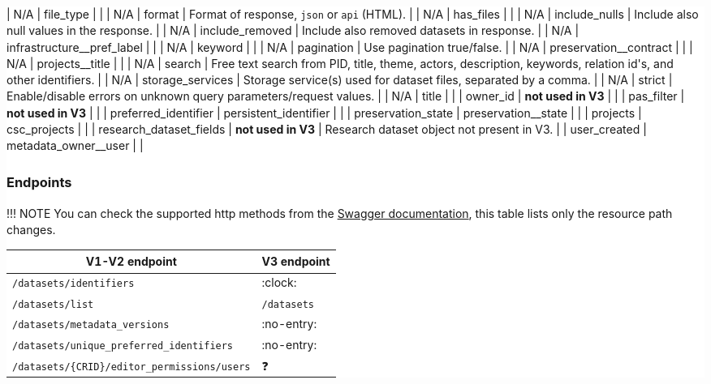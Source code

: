 | N/A                     | file_type                              |                                                                                                                                                                     |
| N/A                     | format                                 | Format of response, `json` or `api` (HTML).                                                                                                                         |
| N/A                     | has_files                              |                                                                                                                                                                     |
| N/A                     | include_nulls                          | Include also null values in the response.                                                                                                                           |
| N/A                     | include_removed                        | Include also removed datasets in response.                                                                                                                          |
| N/A                     | infrastructure__pref_label             |                                                                                                                                                                     |
| N/A                     | keyword                                |                                                                                                                                                                     |
| N/A                     | pagination                             | Use pagination true/false.                                                                                                                                          |
| N/A                     | preservation__contract                 |                                                                                                                                                                     |
| N/A                     | projects__title                        |                                                                                                                                                                     |
| N/A                     | search                                 | Free text search from PID, title, theme, actors, description, keywords, relation id's, and other identifiers.                                                       |
| N/A                     | storage_services                       | Storage service(s) used for dataset files, separated by a comma.                                                                                                    |
| N/A                     | strict                                 | Enable/disable errors on unknown query parameters/request values.                                                                                                   |
| N/A                     | title                                  |                                                                                                                                                                     |
| owner_id                | **not used in V3**                     |                                                                                                                                                                     |
| pas_filter              | **not used in V3**                     |                                                                                                                                                                     |
| preferred_identifier    | persistent_identifier                  |                                                                                                                                                                     |
| preservation_state      | preservation__state                    |                                                                                                                                                                     |
| projects                | csc_projects                           |                                                                                                                                                                     |
| research_dataset_fields | **not used in V3**                     | Research dataset object not present in V3.                                                                                                                          |
| user_created            | metadata_owner__user                   |                                                                                                                                                                     |


### Endpoints

!!! NOTE
    You can check the supported http methods from the [Swagger documentation](/v3/swagger/), this table lists only the resource path changes.

| V1-V2 endpoint                              | V3 endpoint                        |
|---------------------------------------------|------------------------------------|
| `/datasets/identifiers`                     | :clock:                            |
| `/datasets/list`                            | `/datasets`                        |
| `/datasets/metadata_versions`               | :no-entry:                         |
| `/datasets/unique_preferred_identifiers`    | :no-entry:                         |
| `/datasets/{CRID}/editor_permissions/users` | :question:                         |
